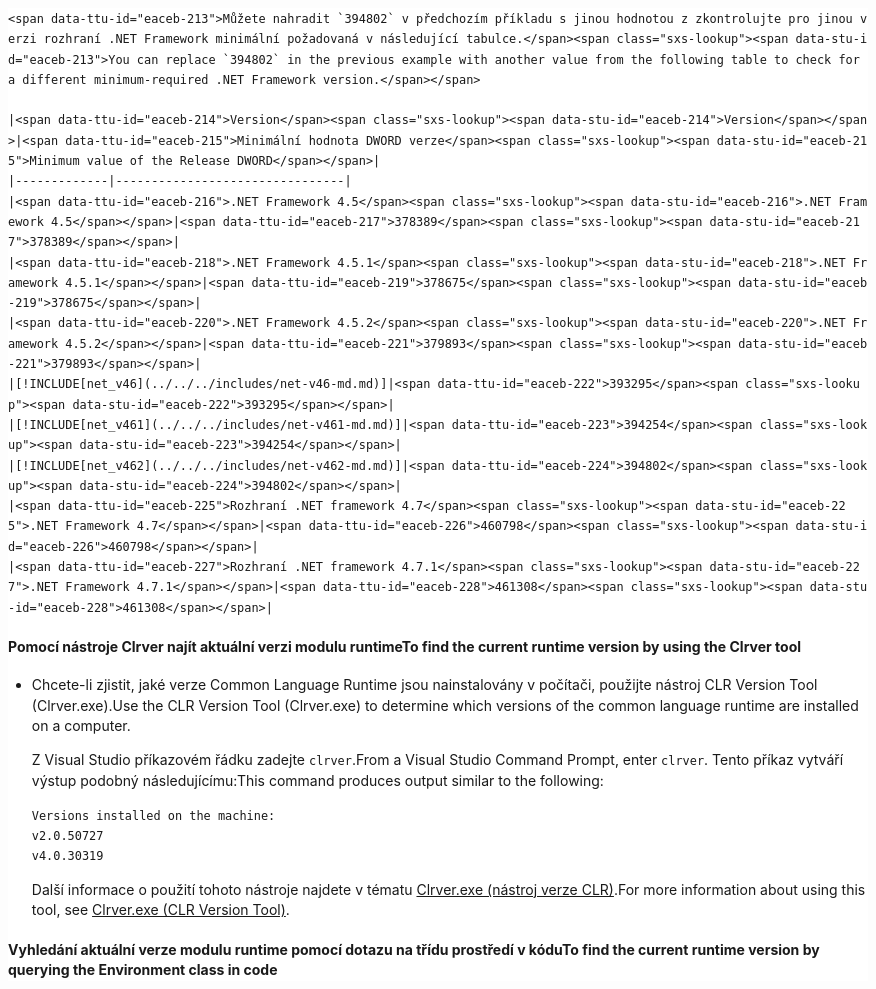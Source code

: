     <span data-ttu-id="eaceb-213">Můžete nahradit `394802` v předchozím příkladu s jinou hodnotou z zkontrolujte pro jinou verzi rozhraní .NET Framework minimální požadovaná v následující tabulce.</span><span class="sxs-lookup"><span data-stu-id="eaceb-213">You can replace `394802` in the previous example with another value from the following table to check for a different minimum-required .NET Framework version.</span></span>
  
    |<span data-ttu-id="eaceb-214">Version</span><span class="sxs-lookup"><span data-stu-id="eaceb-214">Version</span></span>|<span data-ttu-id="eaceb-215">Minimální hodnota DWORD verze</span><span class="sxs-lookup"><span data-stu-id="eaceb-215">Minimum value of the Release DWORD</span></span>|
    |-------------|--------------------------------|
    |<span data-ttu-id="eaceb-216">.NET Framework 4.5</span><span class="sxs-lookup"><span data-stu-id="eaceb-216">.NET Framework 4.5</span></span>|<span data-ttu-id="eaceb-217">378389</span><span class="sxs-lookup"><span data-stu-id="eaceb-217">378389</span></span>|
    |<span data-ttu-id="eaceb-218">.NET Framework 4.5.1</span><span class="sxs-lookup"><span data-stu-id="eaceb-218">.NET Framework 4.5.1</span></span>|<span data-ttu-id="eaceb-219">378675</span><span class="sxs-lookup"><span data-stu-id="eaceb-219">378675</span></span>|
    |<span data-ttu-id="eaceb-220">.NET Framework 4.5.2</span><span class="sxs-lookup"><span data-stu-id="eaceb-220">.NET Framework 4.5.2</span></span>|<span data-ttu-id="eaceb-221">379893</span><span class="sxs-lookup"><span data-stu-id="eaceb-221">379893</span></span>|
    |[!INCLUDE[net_v46](../../../includes/net-v46-md.md)]|<span data-ttu-id="eaceb-222">393295</span><span class="sxs-lookup"><span data-stu-id="eaceb-222">393295</span></span>|
    |[!INCLUDE[net_v461](../../../includes/net-v461-md.md)]|<span data-ttu-id="eaceb-223">394254</span><span class="sxs-lookup"><span data-stu-id="eaceb-223">394254</span></span>|
    |[!INCLUDE[net_v462](../../../includes/net-v462-md.md)]|<span data-ttu-id="eaceb-224">394802</span><span class="sxs-lookup"><span data-stu-id="eaceb-224">394802</span></span>|
    |<span data-ttu-id="eaceb-225">Rozhraní .NET framework 4.7</span><span class="sxs-lookup"><span data-stu-id="eaceb-225">.NET Framework 4.7</span></span>|<span data-ttu-id="eaceb-226">460798</span><span class="sxs-lookup"><span data-stu-id="eaceb-226">460798</span></span>|
    |<span data-ttu-id="eaceb-227">Rozhraní .NET framework 4.7.1</span><span class="sxs-lookup"><span data-stu-id="eaceb-227">.NET Framework 4.7.1</span></span>|<span data-ttu-id="eaceb-228">461308</span><span class="sxs-lookup"><span data-stu-id="eaceb-228">461308</span></span>|
    
<a name="clr_a"></a> 
#### <a name="to-find-the-current-runtime-version-by-using-the-clrver-tool"></a><span data-ttu-id="eaceb-229">Pomocí nástroje Clrver najít aktuální verzi modulu runtime</span><span class="sxs-lookup"><span data-stu-id="eaceb-229">To find the current runtime version by using the Clrver tool</span></span>

- <span data-ttu-id="eaceb-230">Chcete-li zjistit, jaké verze Common Language Runtime jsou nainstalovány v počítači, použijte nástroj CLR Version Tool (Clrver.exe).</span><span class="sxs-lookup"><span data-stu-id="eaceb-230">Use the CLR Version Tool (Clrver.exe) to determine which versions of the common language runtime are installed on a computer.</span></span>

     <span data-ttu-id="eaceb-231">Z Visual Studio příkazovém řádku zadejte `clrver`.</span><span class="sxs-lookup"><span data-stu-id="eaceb-231">From a Visual Studio Command Prompt, enter `clrver`.</span></span> <span data-ttu-id="eaceb-232">Tento příkaz vytváří výstup podobný následujícímu:</span><span class="sxs-lookup"><span data-stu-id="eaceb-232">This command produces output similar to the following:</span></span>

    ```
    Versions installed on the machine:
    v2.0.50727
    v4.0.30319
    ```

     <span data-ttu-id="eaceb-233">Další informace o použití tohoto nástroje najdete v tématu [Clrver.exe (nástroj verze CLR)](~/docs/framework/tools/clrver-exe-clr-version-tool.md).</span><span class="sxs-lookup"><span data-stu-id="eaceb-233">For more information about using this tool, see [Clrver.exe (CLR Version Tool)](~/docs/framework/tools/clrver-exe-clr-version-tool.md).</span></span>

<a name="clr_b"></a> 
#### <a name="to-find-the-current-runtime-version-by-querying-the-environment-class-in-code"></a><span data-ttu-id="eaceb-234">Vyhledání aktuální verze modulu runtime pomocí dotazu na třídu prostředí v kódu</span><span class="sxs-lookup"><span data-stu-id="eaceb-234">To find the current runtime version by querying the Environment class in code</span></span>
